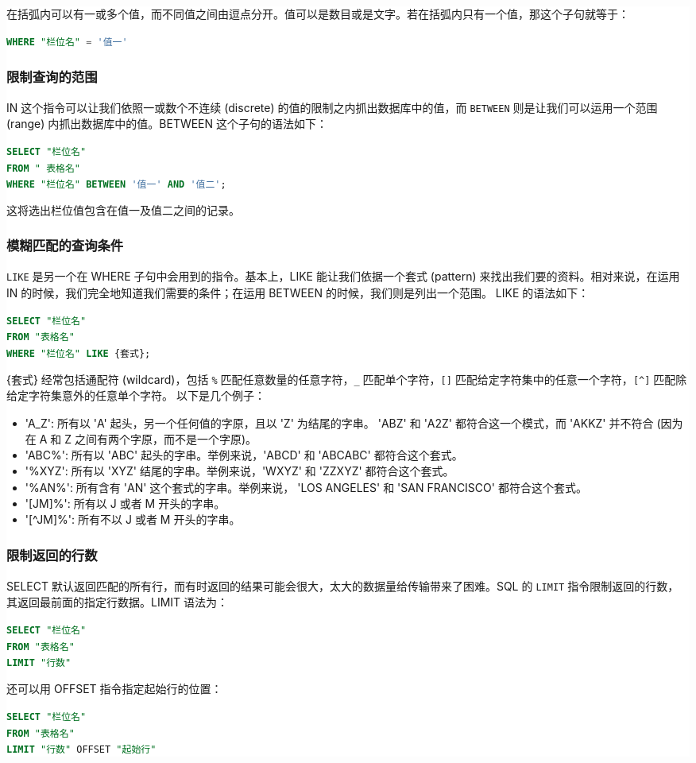 在括弧内可以有一或多个值，而不同值之间由逗点分开。值可以是数目或是文字。若在括弧内只有一个值，那这个子句就等于：

```sql
WHERE "栏位名" = '值一'
```

### 限制查询的范围

IN 这个指令可以让我们依照一或数个不连续 (discrete) 的值的限制之内抓出数据库中的值，而 `BETWEEN` 则是让我们可以运用一个范围 (range) 内抓出数据库中的值。BETWEEN 这个子句的语法如下：

```sql
SELECT "栏位名"
FROM " 表格名"
WHERE "栏位名" BETWEEN '值一' AND '值二';
```

这将选出栏位值包含在值一及值二之间的记录。

### 模糊匹配的查询条件

`LIKE` 是另一个在 WHERE 子句中会用到的指令。基本上，LIKE 能让我们依据一个套式 (pattern) 来找出我们要的资料。相对来说，在运用 IN 的时候，我们完全地知道我们需要的条件；在运用 BETWEEN 的时候，我们则是列出一个范围。 LIKE 的语法如下：

```sql
SELECT "栏位名"
FROM "表格名"
WHERE "栏位名" LIKE {套式};
```

{套式} 经常包括通配符 (wildcard)，包括 `%` 匹配任意数量的任意字符，`_` 匹配单个字符，`[]` 匹配给定字符集中的任意一个字符，`[^]` 匹配除给定字符集意外的任意单个字符。 以下是几个例子：

- 'A_Z': 所有以 'A' 起头，另一个任何值的字原，且以 'Z' 为结尾的字串。 'ABZ' 和 'A2Z' 都符合这一个模式，而 'AKKZ' 并不符合 (因为在 A 和 Z 之间有两个字原，而不是一个字原)。
- 'ABC%': 所有以 'ABC' 起头的字串。举例来说，'ABCD' 和 'ABCABC' 都符合这个套式。
- '%XYZ': 所有以 'XYZ' 结尾的字串。举例来说，'WXYZ' 和 'ZZXYZ' 都符合这个套式。
- '%AN%': 所有含有 'AN' 这个套式的字串。举例来说， 'LOS ANGELES' 和 'SAN FRANCISCO' 都符合这个套式。
- '[JM]%': 所有以 J 或者 M 开头的字串。
- '[^JM]%': 所有不以 J 或者 M 开头的字串。

### 限制返回的行数

SELECT 默认返回匹配的所有行，而有时返回的结果可能会很大，太大的数据量给传输带来了困难。SQL 的 `LIMIT` 指令限制返回的行数，其返回最前面的指定行数据。LIMIT 语法为：

```sql
SELECT "栏位名"
FROM "表格名"
LIMIT "行数"
```

还可以用 OFFSET 指令指定起始行的位置：

```sql
SELECT "栏位名"
FROM "表格名"
LIMIT "行数" OFFSET "起始行"
```
